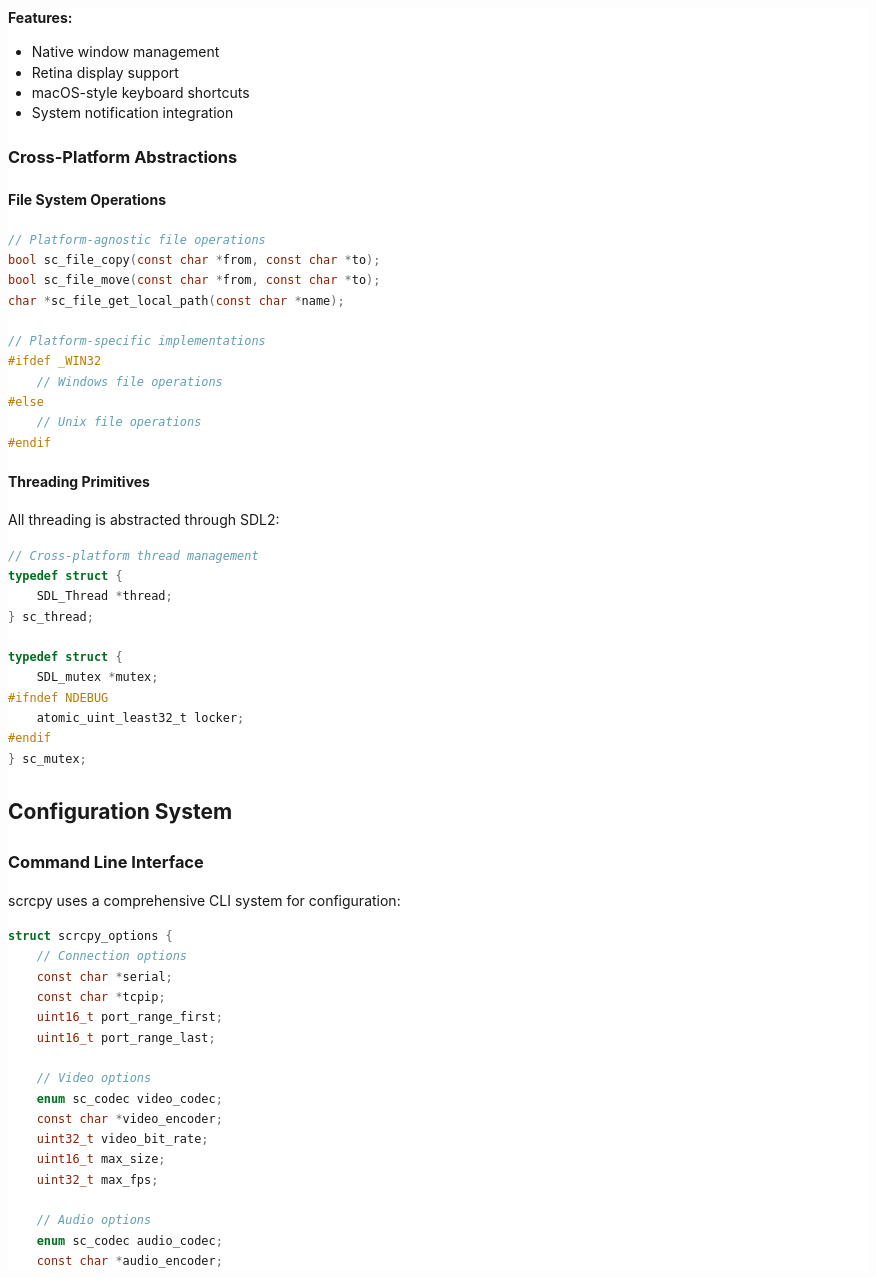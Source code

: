 **Features:**
- Native window management
- Retina display support
- macOS-style keyboard shortcuts
- System notification integration

### Cross-Platform Abstractions

#### File System Operations

```c
// Platform-agnostic file operations
bool sc_file_copy(const char *from, const char *to);
bool sc_file_move(const char *from, const char *to);
char *sc_file_get_local_path(const char *name);

// Platform-specific implementations
#ifdef _WIN32
    // Windows file operations
#else
    // Unix file operations
#endif
```

#### Threading Primitives

All threading is abstracted through SDL2:

```c
// Cross-platform thread management
typedef struct {
    SDL_Thread *thread;
} sc_thread;

typedef struct {
    SDL_mutex *mutex;
#ifndef NDEBUG
    atomic_uint_least32_t locker;
#endif
} sc_mutex;
```

## Configuration System

### Command Line Interface

scrcpy uses a comprehensive CLI system for configuration:

```c
struct scrcpy_options {
    // Connection options
    const char *serial;
    const char *tcpip;
    uint16_t port_range_first;
    uint16_t port_range_last;

    // Video options
    enum sc_codec video_codec;
    const char *video_encoder;
    uint32_t video_bit_rate;
    uint16_t max_size;
    uint32_t max_fps;

    // Audio options
    enum sc_codec audio_codec;
    const char *audio_encoder;
```